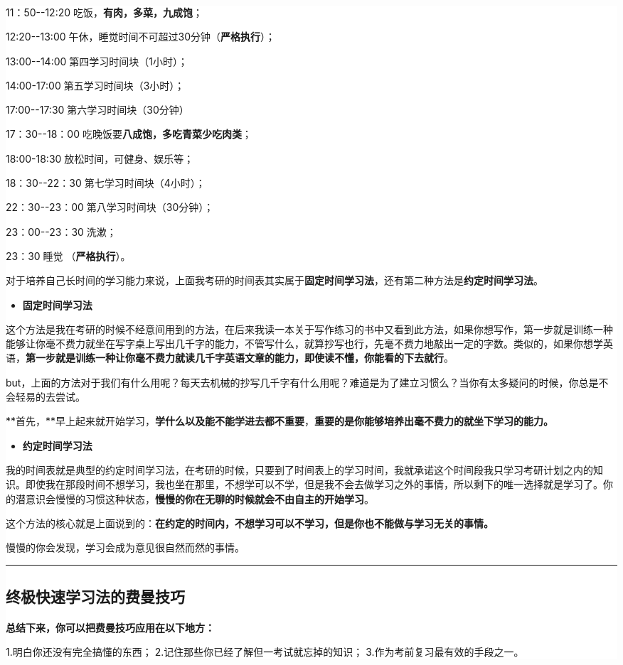 11：50--12:20 吃饭，**有肉，多菜，九成饱**；

12:20--13:00 午休，睡觉时间不可超过30分钟（**严格执行**）；

13:00--14:00 第四学习时间块（1小时）；

14:00-17:00 第五学习时间块（3小时）；

17:00--17:30 第六学习时间块（30分钟）

17：30--18：00 吃晚饭要**八成饱，多吃青菜少吃肉类**；

18:00-18:30 放松时间，可健身、娱乐等；

18：30--22：30 第七学习时间块（4小时）；

22：30--23：00 第八学习时间块（30分钟）；

23：00--23：30 洗漱；

23：30 睡觉 （**严格执行**）。



对于培养自己长时间的学习能力来说，上面我考研的时间表其实属于**固定时间学习法**，还有第二种方法是**约定时间学习法**。



- **固定时间学习法**

这个方法是我在考研的时候不经意间用到的方法，在后来我读一本关于写作练习的书中又看到此方法，如果你想写作，第一步就是训练一种能够让你毫不费力就坐在写字桌上写出几千字的能力，不管写什么，就算抄写也行，先毫不费力地敲出一定的字数。类似的，如果你想学英语，**第一步就是训练一种让你毫不费力就读几千字英语文章的能力，即使读不懂，你能看的下去就行**。



but，上面的方法对于我们有什么用呢？每天去机械的抄写几千字有什么用呢？难道是为了建立习惯么？当你有太多疑问的时候，你总是不会轻易的去尝试。



**首先，**早上起来就开始学习，**学什么以及能不能学进去都不重要**，**重要的是你能够培养出毫不费力的就坐下学习的能力。**



- **约定时间学习法**

我的时间表就是典型的约定时间学习法，在考研的时候，只要到了时间表上的学习时间，我就承诺这个时间段我只学习考研计划之内的知识。即使我在那段时间不想学习，我也坐在那里，不想学可以不学，但是我不会去做学习之外的事情，所以剩下的唯一选择就是学习了。你的潜意识会慢慢的习惯这种状态，**慢慢的你在无聊的时候就会不由自主的开始学习**。

这个方法的核心就是上面说到的：**在约定的时间内，不想学习可以不学习，但是你也不能做与学习无关的事情。**

慢慢的你会发现，学习会成为意见很自然而然的事情。





---

## 终极快速学习法的费曼技巧

**总结下来，你可以把费曼技巧应用在以下地方：**

1.明白你还没有完全搞懂的东西；
2.记住那些你已经了解但一考试就忘掉的知识；
3.作为考前复习最有效的手段之一。


